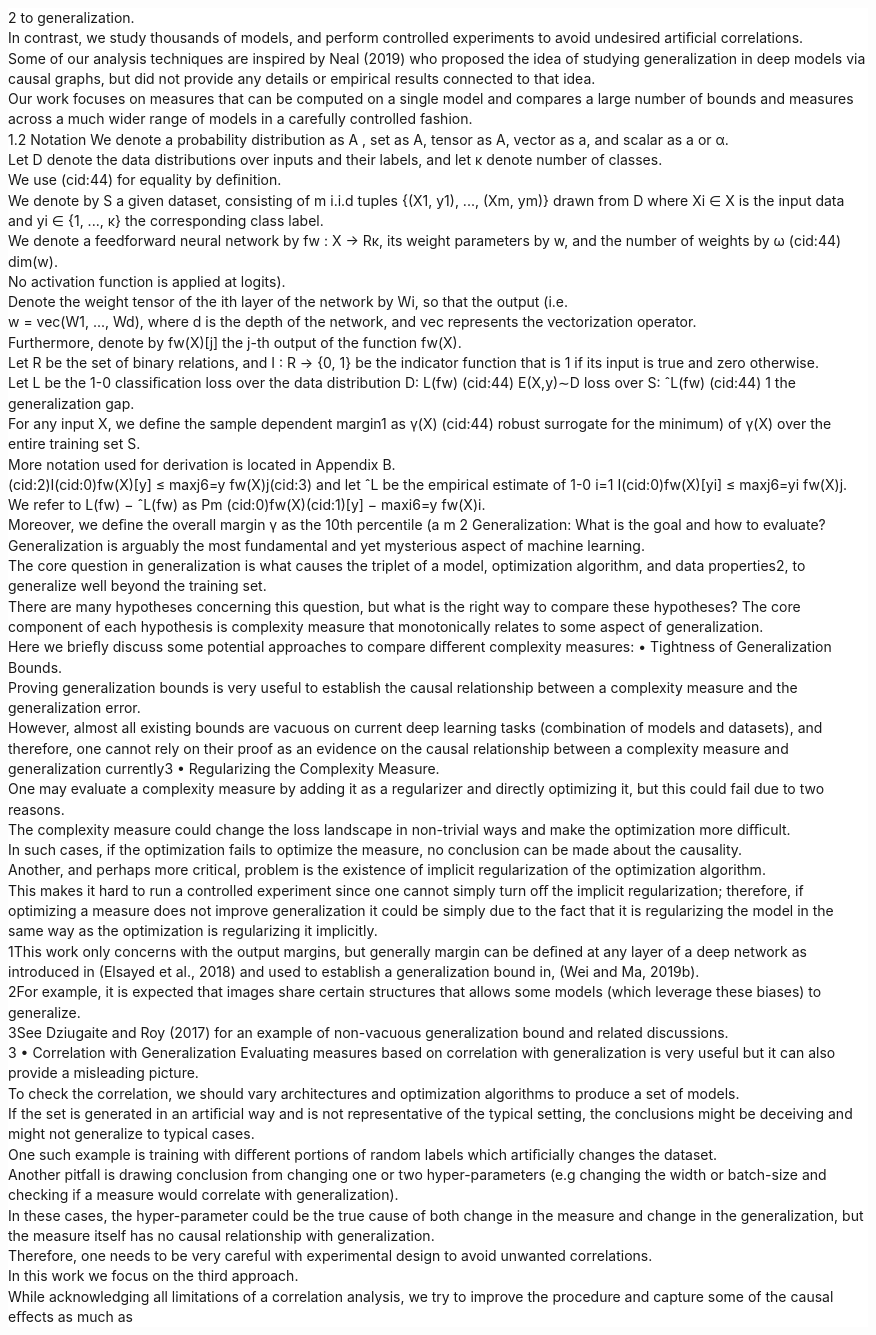 2 to generalization.<br>In contrast, we study thousands of models, and perform controlled experiments to avoid undesired artiﬁcial correlations.<br>Some of our analysis techniques are inspired by Neal (2019) who proposed the idea of studying generalization in deep models via causal graphs, but did not provide any details or empirical results connected to that idea.<br>Our work focuses on measures that can be computed on a single model and compares a large number of bounds and measures across a much wider range of models in a carefully controlled fashion.<br>1.2 Notation We denote a probability distribution as A , set as A, tensor as A, vector as a, and scalar as a or α.<br>Let D denote the data distributions over inputs and their labels, and let κ denote number of classes.<br>We use (cid:44) for equality by deﬁnition.<br>We denote by S a given dataset, consisting of m i.i.d tuples {(X1, y1), ..., (Xm, ym)} drawn from D where Xi ∈ X is the input data and yi ∈ {1, ..., κ} the corresponding class label.<br>We denote a feedforward neural network by fw : X → Rκ, its weight parameters by w, and the number of weights by ω (cid:44) dim(w).<br>No activation function is applied at logits).<br>Denote the weight tensor of the ith layer of the network by Wi, so that the output (i.e.<br>w = vec(W1, ..., Wd), where d is the depth of the network, and vec represents the vectorization operator.<br>Furthermore, denote by fw(X)[j] the j-th output of the function fw(X).<br>Let R be the set of binary relations, and I : R → {0, 1} be the indicator function that is 1 if its input is true and zero otherwise.<br>Let L be the 1-0 classiﬁcation loss over the data distribution D: L(fw) (cid:44) E(X,y)∼D loss over S: ˆL(fw) (cid:44) 1 the generalization gap.<br>For any input X, we deﬁne the sample dependent margin1 as γ(X) (cid:44) robust surrogate for the minimum) of γ(X) over the entire training set S.<br>More notation used for derivation is located in Appendix B.<br>(cid:2)I(cid:0)fw(X)[y] ≤ maxj6=y fw(X)[j](cid:1)(cid:3) and let ˆL be the empirical estimate of 1-0 i=1 I(cid:0)fw(X)[yi] ≤ maxj6=yi fw(X)[j](cid:1).<br>We refer to L(fw) − ˆL(fw) as Pm (cid:0)fw(X)(cid:1)[y] − maxi6=y fw(X)i.<br>Moreover, we deﬁne the overall margin γ as the 10th percentile (a m 2 Generalization: What is the goal and how to evaluate? Generalization is arguably the most fundamental and yet mysterious aspect of machine learning.<br>The core question in generalization is what causes the triplet of a model, optimization algorithm, and data properties2, to generalize well beyond the training set.<br>There are many hypotheses concerning this question, but what is the right way to compare these hypotheses? The core component of each hypothesis is complexity measure that monotonically relates to some aspect of generalization.<br>Here we brieﬂy discuss some potential approaches to compare diﬀerent complexity measures: • Tightness of Generalization Bounds.<br>Proving generalization bounds is very useful to establish the causal relationship between a complexity measure and the generalization error.<br>However, almost all existing bounds are vacuous on current deep learning tasks (combination of models and datasets), and therefore, one cannot rely on their proof as an evidence on the causal relationship between a complexity measure and generalization currently3 • Regularizing the Complexity Measure.<br>One may evaluate a complexity measure by adding it as a regularizer and directly optimizing it, but this could fail due to two reasons.<br>The complexity measure could change the loss landscape in non-trivial ways and make the optimization more diﬃcult.<br>In such cases, if the optimization fails to optimize the measure, no conclusion can be made about the causality.<br>Another, and perhaps more critical, problem is the existence of implicit regularization of the optimization algorithm.<br>This makes it hard to run a controlled experiment since one cannot simply turn oﬀ the implicit regularization; therefore, if optimizing a measure does not improve generalization it could be simply due to the fact that it is regularizing the model in the same way as the optimization is regularizing it implicitly.<br>1This work only concerns with the output margins, but generally margin can be deﬁned at any layer of a deep network as introduced in (Elsayed et al., 2018) and used to establish a generalization bound in, (Wei and Ma, 2019b).<br>2For example, it is expected that images share certain structures that allows some models (which leverage these biases) to generalize.<br>3See Dziugaite and Roy (2017) for an example of non-vacuous generalization bound and related discussions.<br>3 • Correlation with Generalization Evaluating measures based on correlation with generalization is very useful but it can also provide a misleading picture.<br>To check the correlation, we should vary architectures and optimization algorithms to produce a set of models.<br>If the set is generated in an artiﬁcial way and is not representative of the typical setting, the conclusions might be deceiving and might not generalize to typical cases.<br>One such example is training with diﬀerent portions of random labels which artiﬁcially changes the dataset.<br>Another pitfall is drawing conclusion from changing one or two hyper-parameters (e.g changing the width or batch-size and checking if a measure would correlate with generalization).<br>In these cases, the hyper-parameter could be the true cause of both change in the measure and change in the generalization, but the measure itself has no causal relationship with generalization.<br>Therefore, one needs to be very careful with experimental design to avoid unwanted correlations.<br>In this work we focus on the third approach.<br>While acknowledging all limitations of a correlation analysis, we try to improve the procedure and capture some of the causal eﬀects as much as